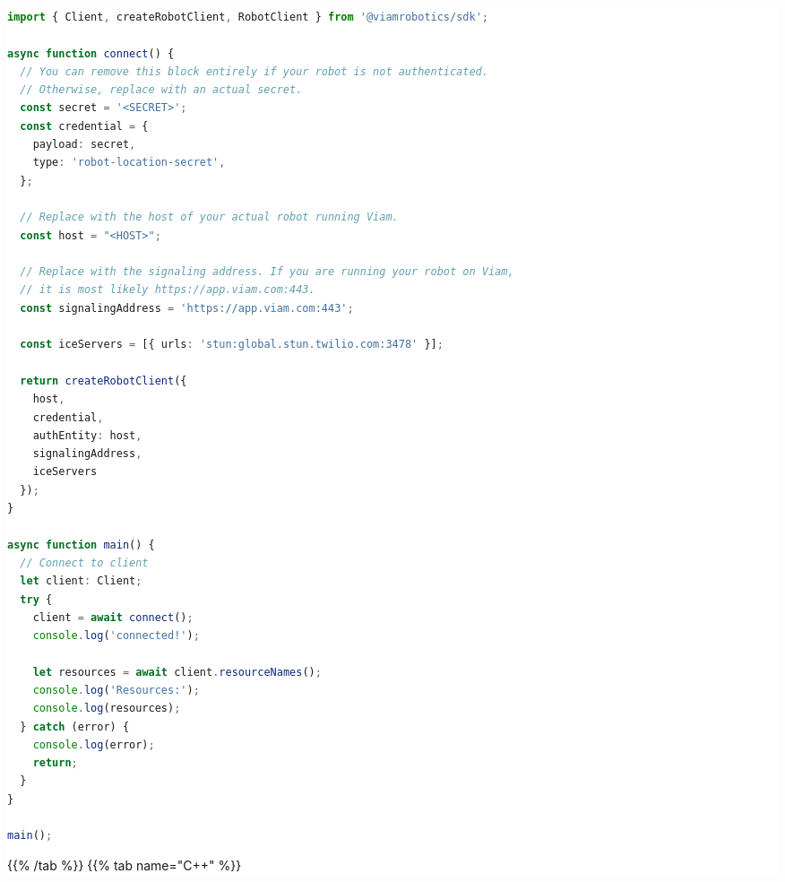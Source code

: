 ```ts {class="line-numbers linkable-line-numbers"}
import { Client, createRobotClient, RobotClient } from '@viamrobotics/sdk';

async function connect() {
  // You can remove this block entirely if your robot is not authenticated.
  // Otherwise, replace with an actual secret.
  const secret = '<SECRET>';
  const credential = {
    payload: secret,
    type: 'robot-location-secret',
  };

  // Replace with the host of your actual robot running Viam.
  const host = "<HOST>";

  // Replace with the signaling address. If you are running your robot on Viam,
  // it is most likely https://app.viam.com:443.
  const signalingAddress = 'https://app.viam.com:443';

  const iceServers = [{ urls: 'stun:global.stun.twilio.com:3478' }];

  return createRobotClient({
    host,
    credential,
    authEntity: host,
    signalingAddress,
    iceServers
  });
}

async function main() {
  // Connect to client
  let client: Client;
  try {
    client = await connect();
    console.log('connected!');

    let resources = await client.resourceNames();
    console.log('Resources:');
    console.log(resources);
  } catch (error) {
    console.log(error);
    return;
  }
}

main();
```

{{% /tab %}}
{{% tab name="C++" %}}
